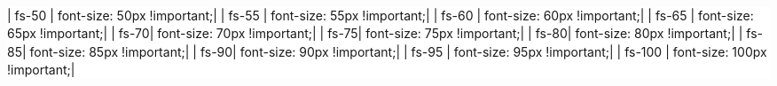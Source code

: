 | fs-50 |   font-size: 50px !important;|
| fs-55 |   font-size: 55px !important;|
| fs-60 |   font-size: 60px !important;|
| fs-65 |   font-size: 65px !important;|
| fs-70|   font-size: 70px !important;|
| fs-75|   font-size: 75px !important;|
| fs-80|   font-size: 80px !important;|
| fs-85|   font-size: 85px !important;|
| fs-90|   font-size: 90px !important;|
| fs-95 |   font-size: 95px !important;|
| fs-100 |   font-size: 100px !important;|
